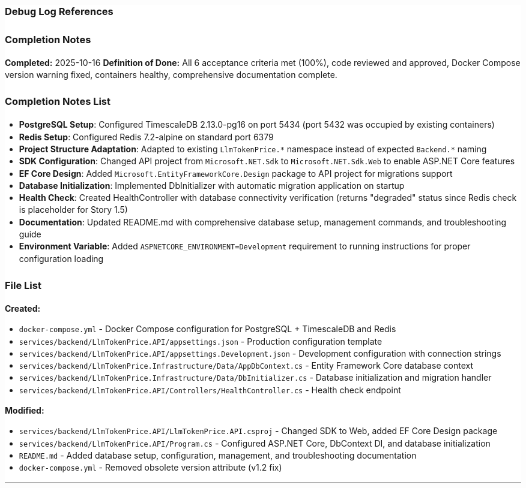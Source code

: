 ### Debug Log References



### Completion Notes

**Completed:** 2025-10-16
**Definition of Done:** All 6 acceptance criteria met (100%), code reviewed and approved, Docker Compose version warning fixed, containers healthy, comprehensive documentation complete.

### Completion Notes List

- **PostgreSQL Setup**: Configured TimescaleDB 2.13.0-pg16 on port 5434 (port 5432 was occupied by existing containers)
- **Redis Setup**: Configured Redis 7.2-alpine on standard port 6379
- **Project Structure Adaptation**: Adapted to existing `LlmTokenPrice.*` namespace instead of expected `Backend.*` naming
- **SDK Configuration**: Changed API project from `Microsoft.NET.Sdk` to `Microsoft.NET.Sdk.Web` to enable ASP.NET Core features
- **EF Core Design**: Added `Microsoft.EntityFrameworkCore.Design` package to API project for migrations support
- **Database Initialization**: Implemented DbInitializer with automatic migration application on startup
- **Health Check**: Created HealthController with database connectivity verification (returns "degraded" status since Redis check is placeholder for Story 1.5)
- **Documentation**: Updated README.md with comprehensive database setup, management commands, and troubleshooting guide
- **Environment Variable**: Added `ASPNETCORE_ENVIRONMENT=Development` requirement to running instructions for proper configuration loading

### File List

**Created:**
- `docker-compose.yml` - Docker Compose configuration for PostgreSQL + TimescaleDB and Redis
- `services/backend/LlmTokenPrice.API/appsettings.json` - Production configuration template
- `services/backend/LlmTokenPrice.API/appsettings.Development.json` - Development configuration with connection strings
- `services/backend/LlmTokenPrice.Infrastructure/Data/AppDbContext.cs` - Entity Framework Core database context
- `services/backend/LlmTokenPrice.Infrastructure/Data/DbInitializer.cs` - Database initialization and migration handler
- `services/backend/LlmTokenPrice.API/Controllers/HealthController.cs` - Health check endpoint

**Modified:**
- `services/backend/LlmTokenPrice.API/LlmTokenPrice.API.csproj` - Changed SDK to Web, added EF Core Design package
- `services/backend/LlmTokenPrice.API/Program.cs` - Configured ASP.NET Core, DbContext DI, and database initialization
- `README.md` - Added database setup, configuration, management, and troubleshooting documentation
- `docker-compose.yml` - Removed obsolete version attribute (v1.2 fix)

---
